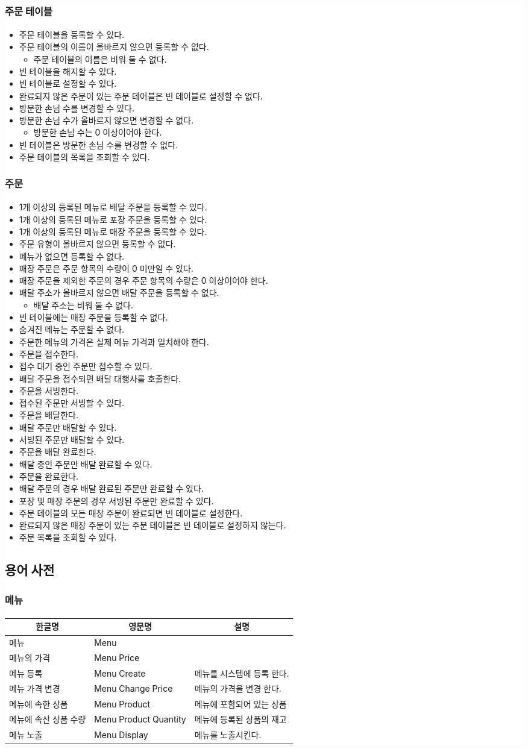 ### 주문 테이블

- 주문 테이블을 등록할 수 있다.
- 주문 테이블의 이름이 올바르지 않으면 등록할 수 없다.
    - 주문 테이블의 이름은 비워 둘 수 없다.
- 빈 테이블을 해지할 수 있다.
- 빈 테이블로 설정할 수 있다.
- 완료되지 않은 주문이 있는 주문 테이블은 빈 테이블로 설정할 수 없다.
- 방문한 손님 수를 변경할 수 있다.
- 방문한 손님 수가 올바르지 않으면 변경할 수 없다.
    - 방문한 손님 수는 0 이상이어야 한다.
- 빈 테이블은 방문한 손님 수를 변경할 수 없다.
- 주문 테이블의 목록을 조회할 수 있다.

### 주문

- 1개 이상의 등록된 메뉴로 배달 주문을 등록할 수 있다.
- 1개 이상의 등록된 메뉴로 포장 주문을 등록할 수 있다.
- 1개 이상의 등록된 메뉴로 매장 주문을 등록할 수 있다.
- 주문 유형이 올바르지 않으면 등록할 수 없다.
- 메뉴가 없으면 등록할 수 없다.
- 매장 주문은 주문 항목의 수량이 0 미만일 수 있다.
- 매장 주문을 제외한 주문의 경우 주문 항목의 수량은 0 이상이어야 한다.
- 배달 주소가 올바르지 않으면 배달 주문을 등록할 수 없다.
    - 배달 주소는 비워 둘 수 없다.
- 빈 테이블에는 매장 주문을 등록할 수 없다.
- 숨겨진 메뉴는 주문할 수 없다.
- 주문한 메뉴의 가격은 실제 메뉴 가격과 일치해야 한다.
- 주문을 접수한다.
- 접수 대기 중인 주문만 접수할 수 있다.
- 배달 주문을 접수되면 배달 대행사를 호출한다.
- 주문을 서빙한다.
- 접수된 주문만 서빙할 수 있다.
- 주문을 배달한다.
- 배달 주문만 배달할 수 있다.
- 서빙된 주문만 배달할 수 있다.
- 주문을 배달 완료한다.
- 배달 중인 주문만 배달 완료할 수 있다.
- 주문을 완료한다.
- 배달 주문의 경우 배달 완료된 주문만 완료할 수 있다.
- 포장 및 매장 주문의 경우 서빙된 주문만 완료할 수 있다.
- 주문 테이블의 모든 매장 주문이 완료되면 빈 테이블로 설정한다.
- 완료되지 않은 매장 주문이 있는 주문 테이블은 빈 테이블로 설정하지 않는다.
- 주문 목록을 조회할 수 있다.

## 용어 사전

### 메뉴
| 한글명       | 영문명                                   | 설명                   |
|-----------|---------------------------------------|----------------------|
| 메뉴        | Menu                                  |                      |
| 메뉴의 가격    | Menu Price                            |                      |
| 메뉴 등록 | Menu Create                           | 메뉴를 시스템에 등록 한다.      |
| 메뉴 가격 변경 | Menu Change Price                     | 메뉴의 가격을 변경 한다.       |
| 메뉴에 속한 상품 | Menu Product                          | 메뉴에 포함되어 있는 상품       |
| 메뉴에 속산 상품 수량 | Menu Product Quantity                 | 메뉴에 등록된 상품의 재고       |
| 메뉴 노출     | Menu Display                          | 메뉴를 노출시킨다.           |
